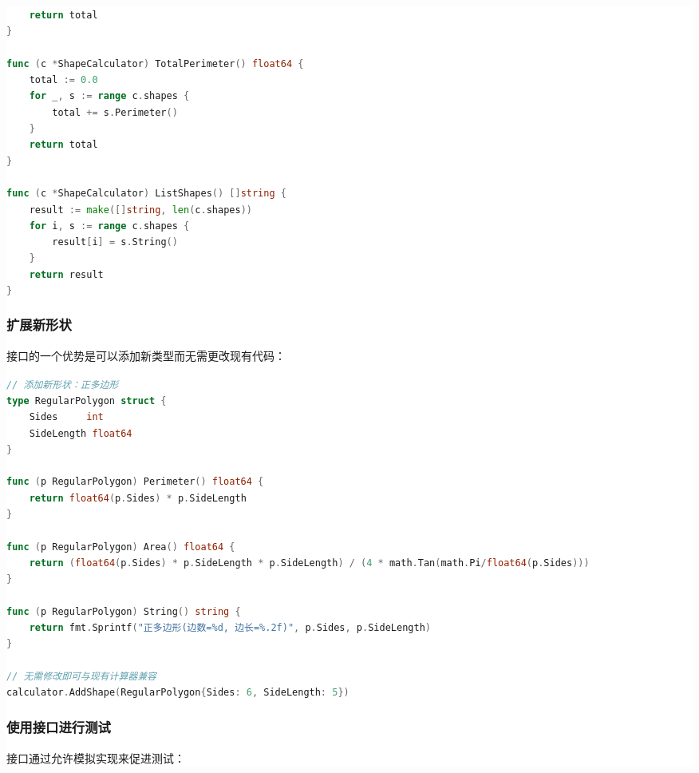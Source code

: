 ```go
    return total
}

func (c *ShapeCalculator) TotalPerimeter() float64 {
    total := 0.0
    for _, s := range c.shapes {
        total += s.Perimeter()
    }
    return total
}

func (c *ShapeCalculator) ListShapes() []string {
    result := make([]string, len(c.shapes))
    for i, s := range c.shapes {
        result[i] = s.String()
    }
    return result
}
```

### 扩展新形状

接口的一个优势是可以添加新类型而无需更改现有代码：

```go
// 添加新形状：正多边形
type RegularPolygon struct {
    Sides     int
    SideLength float64
}

func (p RegularPolygon) Perimeter() float64 {
    return float64(p.Sides) * p.SideLength
}

func (p RegularPolygon) Area() float64 {
    return (float64(p.Sides) * p.SideLength * p.SideLength) / (4 * math.Tan(math.Pi/float64(p.Sides)))
}

func (p RegularPolygon) String() string {
    return fmt.Sprintf("正多边形(边数=%d, 边长=%.2f)", p.Sides, p.SideLength)
}

// 无需修改即可与现有计算器兼容
calculator.AddShape(RegularPolygon{Sides: 6, SideLength: 5})
```

### 使用接口进行测试

接口通过允许模拟实现来促进测试：
